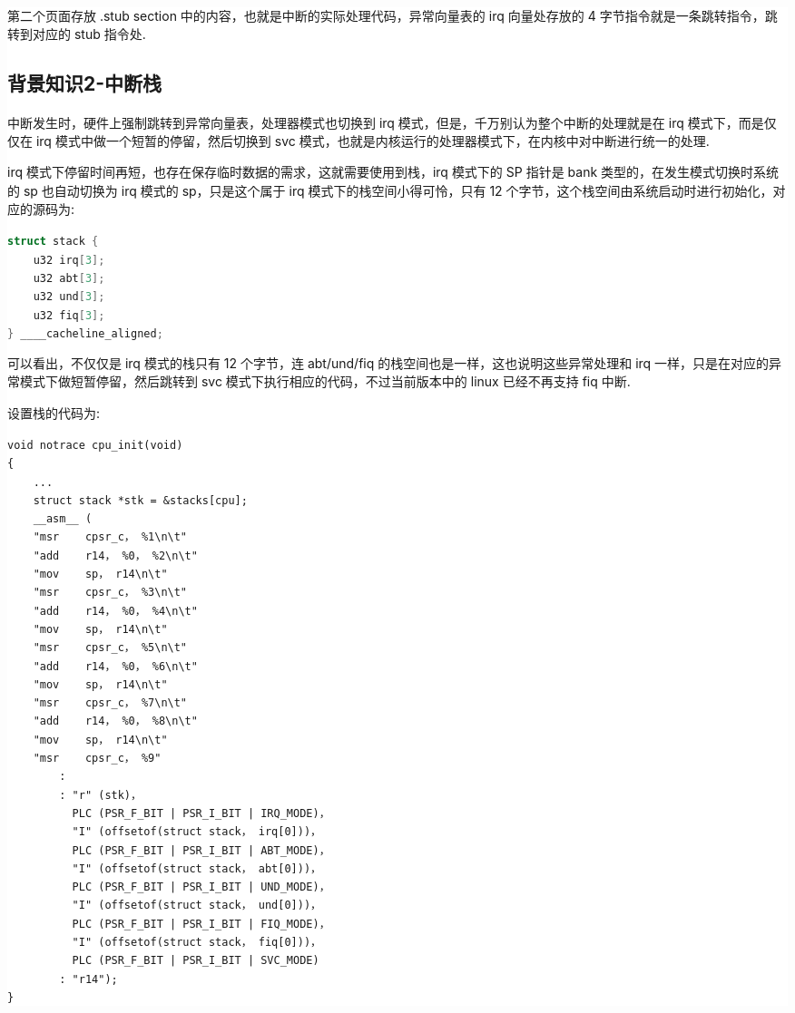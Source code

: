 第二个页面存放 .stub section 中的内容，也就是中断的实际处理代码，异常向量表的 irq 向量处存放的 4 字节指令就是一条跳转指令，跳转到对应的 stub 指令处. 



 ## 背景知识2-中断栈

中断发生时，硬件上强制跳转到异常向量表，处理器模式也切换到 irq 模式，但是，千万别认为整个中断的处理就是在 irq 模式下，而是仅仅在 irq 模式中做一个短暂的停留，然后切换到 svc 模式，也就是内核运行的处理器模式下，在内核中对中断进行统一的处理. 

irq 模式下停留时间再短，也存在保存临时数据的需求，这就需要使用到栈，irq 模式下的 SP 指针是 bank 类型的，在发生模式切换时系统的 sp 也自动切换为 irq 模式的 sp，只是这个属于 irq 模式下的栈空间小得可怜，只有 12 个字节，这个栈空间由系统启动时进行初始化，对应的源码为:

```c++
struct stack {
	u32 irq[3];
	u32 abt[3];
	u32 und[3];
	u32 fiq[3];
} ____cacheline_aligned;
```

可以看出，不仅仅是 irq 模式的栈只有 12 个字节，连 abt/und/fiq 的栈空间也是一样，这也说明这些异常处理和 irq 一样，只是在对应的异常模式下做短暂停留，然后跳转到 svc 模式下执行相应的代码，不过当前版本中的 linux 已经不再支持 fiq 中断. 

设置栈的代码为:

```assembly
void notrace cpu_init(void)
{
	...
	struct stack *stk = &stacks[cpu];
	__asm__ (
	"msr	cpsr_c， %1\n\t"
	"add	r14， %0， %2\n\t"
	"mov	sp， r14\n\t"
	"msr	cpsr_c， %3\n\t"
	"add	r14， %0， %4\n\t"
	"mov	sp， r14\n\t"
	"msr	cpsr_c， %5\n\t"
	"add	r14， %0， %6\n\t"
	"mov	sp， r14\n\t"
	"msr	cpsr_c， %7\n\t"
	"add	r14， %0， %8\n\t"
	"mov	sp， r14\n\t"
	"msr	cpsr_c， %9"
	    :
	    : "r" (stk)，
	      PLC (PSR_F_BIT | PSR_I_BIT | IRQ_MODE)，
	      "I" (offsetof(struct stack， irq[0]))，
	      PLC (PSR_F_BIT | PSR_I_BIT | ABT_MODE)，
	      "I" (offsetof(struct stack， abt[0]))，
	      PLC (PSR_F_BIT | PSR_I_BIT | UND_MODE)，
	      "I" (offsetof(struct stack， und[0]))，
	      PLC (PSR_F_BIT | PSR_I_BIT | FIQ_MODE)，
	      "I" (offsetof(struct stack， fiq[0]))，
	      PLC (PSR_F_BIT | PSR_I_BIT | SVC_MODE)
	    : "r14");
}
```
